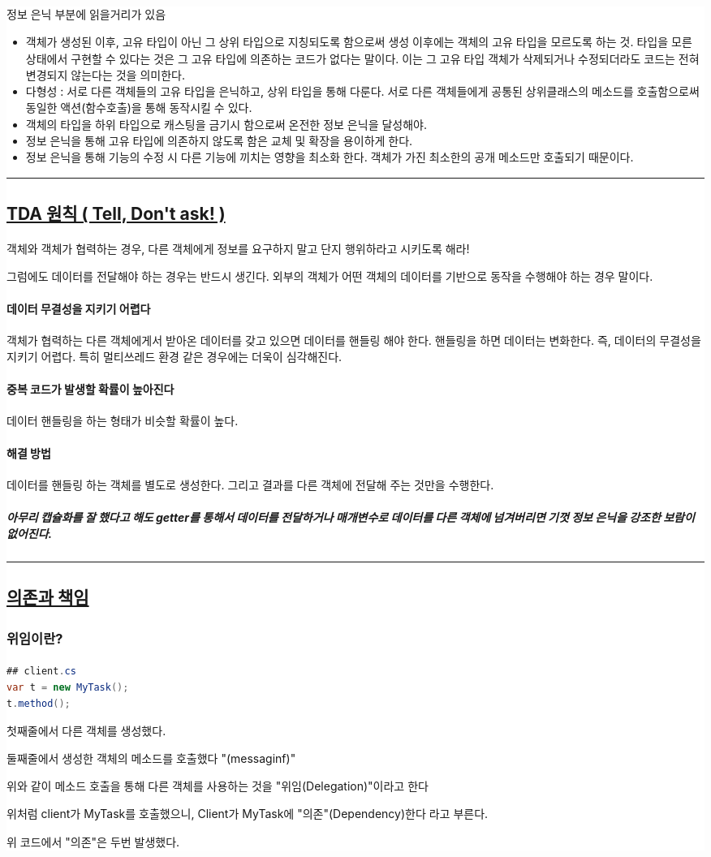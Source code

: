 정보 은닉 부분에 읽을거리가 있음

*  객체가 생성된 이후, 고유 타입이 아닌 그 상위 타입으로 지칭되도록 함으로써 생성 이후에는 객체의 고유 타입을 모르도록 하는 것. 타입을 모른 상태에서 구현할 수 있다는 것은 그 고유 타입에 의존하는 코드가 없다는 말이다. 이는 그 고유 타입 객체가 삭제되거나 수정되더라도 코드는 전혀 변경되지 않는다는 것을 의미한다.
* 다형성 : 서로 다른 객체들의 고유 타입을 은닉하고, 상위 타입을 통해 다룬다. 서로 다른 객체들에게 공통된 상위클래스의 메소드를 호출함으로써 동일한 액션(함수호출)을 통해 동작시킬 수 있다.
* 객체의 타입을 하위 타입으로 캐스팅을 금기시 함으로써  온전한 정보 은닉을 달성해야.
* 정보 은닉을 통해 고유 타입에 의존하지 않도록 함은 교체 및 확장을 용이하게 한다.
* 정보 은닉을 통해 기능의 수정 시 다른 기능에 끼치는 영향을 최소화 한다. 객체가 가진 최소한의 공개 메소드만 호출되기 때문이다.

----------------

## [TDA 원칙 ( Tell, Don't ask! )](https://effectiveprogramming.tistory.com/entry/Tell-dont-ask)

객체와 객체가 협력하는 경우, 다른 객체에게 정보를 요구하지 말고 단지 행위하라고 시키도록 해라!

그럼에도 데이터를 전달해야 하는 경우는 반드시 생긴다. 외부의 객체가 어떤 객체의 데이터를 기반으로 동작을 수행해야 하는 경우 말이다.

#### 데이터 무결성을 지키기 어렵다
객체가 협력하는 다른 객체에게서 받아온 데이터를 갖고 있으면 데이터를 핸들링 해야 한다. 핸들링을 하면 데이터는 변화한다. 즉, 데이터의 무결성을 지키기 어렵다. 특히 멀티쓰레드 환경 같은 경우에는 더욱이 심각해진다.

#### 중복 코드가 발생할 확률이 높아진다
데이터 핸들링을 하는 형태가 비슷할 확률이 높다.

#### 해결 방법
데이터를 핸들링 하는 객체를 별도로 생성한다. 그리고 결과를 다른 객체에 전달해 주는 것만을 수행한다.

##### 아무리 캡슐화를 잘 했다고 해도 getter를 통해서 데이터를 전달하거나 매개변수로 데이터를 다른 객체에 넘겨버리면 기껏 정보 은닉을 강조한 보람이 없어진다.


----
## [의존과 책임](https://effectiveprogramming.tistory.com/entry/%EA%B0%9D%EC%B2%B4%EC%A7%80%ED%96%A5%EC%9D%98-%EC%98%AC%EB%B0%94%EB%A5%B8-%EC%9D%B4%ED%95%B4-%EC%B1%85%EC%9E%84Responsibility)

### 위임이란? 
```cs
## client.cs
var t = new MyTask();
t.method();
```
첫째줄에서 다른 객체를 생성했다.

둘째줄에서 생성한 객체의 메소드를 호출했다 "(messaginf)"

위와 같이 메소드 호출을 통해 다른 객체를 사용하는 것을 "위임(Delegation)"이라고 한다

위처럼 client가 MyTask를 호출했으니, Client가 MyTask에 "의존"(Dependency)한다 라고 부른다.

위 코드에서 "의존"은 두번 발생했다.
